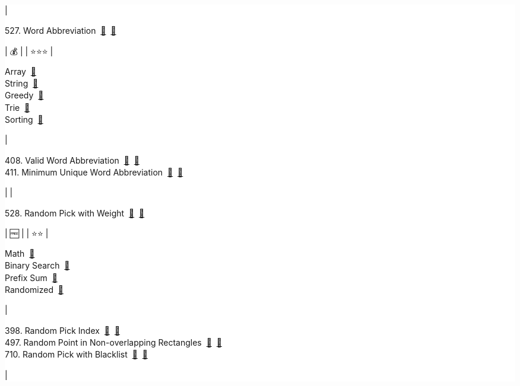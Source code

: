 | <dl><dt>527. Word Abbreviation&nbsp;&nbsp;[:link:](https://leetcode.com/problems/word-abbreviation)&nbsp;&nbsp;[:memo:](../../Questions/0527__word-abbreviation)</dt></dl>                                                                                                                      | 💰    |        | ⭐️⭐️⭐️     | <dl><dt>Array&nbsp;&nbsp;[:link:](https://leetcode.com/tag/array)</dt><dt>String&nbsp;&nbsp;[:link:](https://leetcode.com/tag/string)</dt><dt>Greedy&nbsp;&nbsp;[:link:](https://leetcode.com/tag/greedy)</dt><dt>Trie&nbsp;&nbsp;[:link:](https://leetcode.com/tag/trie)</dt><dt>Sorting&nbsp;&nbsp;[:link:](https://leetcode.com/tag/sorting)</dt></dl>                                                                                                     | <dl><dt>408. Valid Word Abbreviation&nbsp;&nbsp;[:link:](https://leetcode.com/problems/valid-word-abbreviation)&nbsp;&nbsp;[:memo:](../../Questions/0408__valid-word-abbreviation)</dt><dt>411. Minimum Unique Word Abbreviation&nbsp;&nbsp;[:link:](https://leetcode.com/problems/minimum-unique-word-abbreviation)&nbsp;&nbsp;[:memo:](../../Questions/0411__minimum-unique-word-abbreviation)</dt></dl>                                                                                                                                                                                                                                                                                                                                                                                                                                                                                                                                                                                                                                                                                                                                                                                                                                                                                                                                                                                                                                                                                                                                                                                                    |
| <dl><dt>528. Random Pick with Weight&nbsp;&nbsp;[:link:](https://leetcode.com/problems/random-pick-with-weight)&nbsp;&nbsp;[:memo:](../../Questions/0528__random-pick-with-weight)</dt></dl>                                                                                                    | 🆓    |        | ⭐️⭐️       | <dl><dt>Math&nbsp;&nbsp;[:link:](https://leetcode.com/tag/math)</dt><dt>Binary Search&nbsp;&nbsp;[:link:](https://leetcode.com/tag/binary-search)</dt><dt>Prefix Sum&nbsp;&nbsp;[:link:](https://leetcode.com/tag/prefix-sum)</dt><dt>Randomized&nbsp;&nbsp;[:link:](https://leetcode.com/tag/randomized)</dt></dl>                                                                                                                                           | <dl><dt>398. Random Pick Index&nbsp;&nbsp;[:link:](https://leetcode.com/problems/random-pick-index)&nbsp;&nbsp;[:memo:](../../Questions/0398__random-pick-index)</dt><dt>497. Random Point in Non-overlapping Rectangles&nbsp;&nbsp;[:link:](https://leetcode.com/problems/random-point-in-non-overlapping-rectangles)&nbsp;&nbsp;[:memo:](../../Questions/0497__random-point-in-non-overlapping-rectangles)</dt><dt>710. Random Pick with Blacklist&nbsp;&nbsp;[:link:](https://leetcode.com/problems/random-pick-with-blacklist)&nbsp;&nbsp;[:memo:](../../Questions/0710__random-pick-with-blacklist)</dt></dl>                                                                                                                                                                                                                                                                                                                                                                                                                                                                                                                                                                                                                                                                                                                                                                                                                                                                                                                                                                                            |